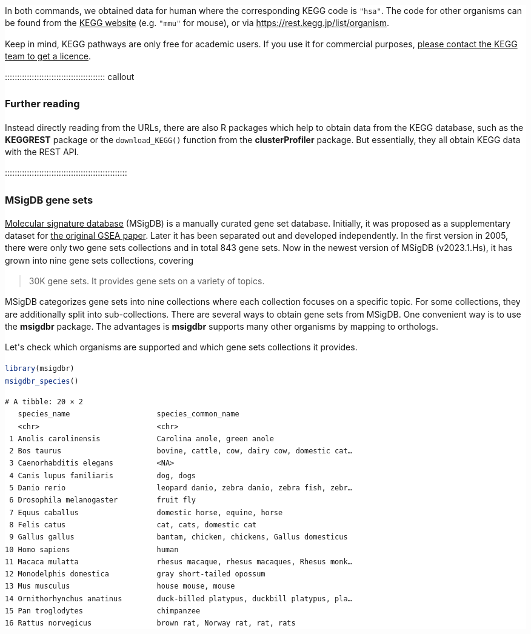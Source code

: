 In both commands, we obtained data for human where the corresponding KEGG code
is `"hsa"`. The code for other organisms can be found from the [KEGG
website](https://www.genome.jp/kegg/) (e.g. `"mmu"` for mouse), or via
https://rest.kegg.jp/list/organism.


Keep in mind, KEGG pathways are only free for academic users. If you use it
for commercial purposes, [please contact the KEGG team to get a
licence](https://www.kegg.jp/kegg/legal.html).


:::::::::::::::::::::::::::::::::::::::::  callout

### Further reading

Instead directly reading from the URLs, there are also R packages which help
to obtain data from the KEGG database, such as the **KEGGREST** package or the
`download_KEGG()` function from the **clusterProfiler** package. But
essentially, they all obtain KEGG data with the REST API.

::::::::::::::::::::::::::::::::::::::::::::::::::


### MSigDB gene sets

[Molecular signature database](https://www.gsea-msigdb.org/gsea/msigdb/)
(MSigDB) is a manually curated gene set database. Initially, it was proposed
as a supplementary dataset for [the original GSEA
paper](https://www.nature.com/articles/ng1180). Later it has been separated
out and developed independently. In the first version in 2005, there were only
two gene sets collections and in total 843 gene sets. Now in the newest version
of MSigDB (v2023.1.Hs), it has grown into nine gene sets collections, covering
> 30K gene sets. It provides gene sets on a variety of topics.

MSigDB categorizes gene sets into nine collections where each collection
focuses on a specific topic. For some collections, they are additionally split
into sub-collections. There are several ways to obtain gene sets from MSigDB.
One convenient way is to use the **msigdbr** package. The advantages is
**msigdbr** supports many other organisms by mapping to orthologs.


Let's check which organisms are supported and which gene sets collections it provides.




```r
library(msigdbr)
msigdbr_species()
```

```{.output}
# A tibble: 20 × 2
   species_name                    species_common_name                          
   <chr>                           <chr>                                        
 1 Anolis carolinensis             Carolina anole, green anole                  
 2 Bos taurus                      bovine, cattle, cow, dairy cow, domestic cat…
 3 Caenorhabditis elegans          <NA>                                         
 4 Canis lupus familiaris          dog, dogs                                    
 5 Danio rerio                     leopard danio, zebra danio, zebra fish, zebr…
 6 Drosophila melanogaster         fruit fly                                    
 7 Equus caballus                  domestic horse, equine, horse                
 8 Felis catus                     cat, cats, domestic cat                      
 9 Gallus gallus                   bantam, chicken, chickens, Gallus domesticus 
10 Homo sapiens                    human                                        
11 Macaca mulatta                  rhesus macaque, rhesus macaques, Rhesus monk…
12 Monodelphis domestica           gray short-tailed opossum                    
13 Mus musculus                    house mouse, mouse                           
14 Ornithorhynchus anatinus        duck-billed platypus, duckbill platypus, pla…
15 Pan troglodytes                 chimpanzee                                   
16 Rattus norvegicus               brown rat, Norway rat, rat, rats             
```